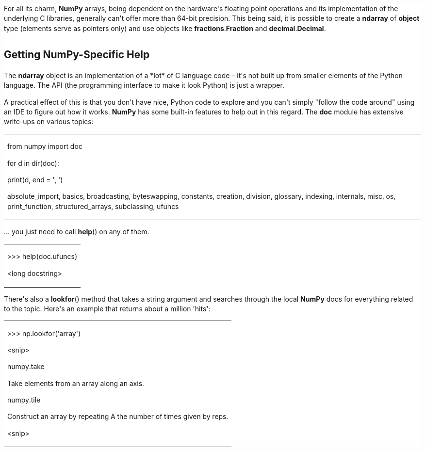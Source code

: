 For all its charm, **NumPy** arrays, being dependent on the hardware's
floating point operations and its implementation of the underlying C
libraries, generally can't offer more than 64-bit precision. This being
said, it is possible to create a **ndarray** of **object** type
(elements serve as pointers only) and use objects like
**fractions**.**Fraction** and **decimal**.**Decimal**.

Getting NumPy-Specific Help
---------------------------

The **ndarray** object is an implementation of a \*lot\* of C language
code – it's not built up from smaller elements of the Python language.
The API (the programming interface to make it look Python) is just a
wrapper.

A practical effect of this is that you don't have nice, Python code to
explore and you can't simply "follow the code around" using an IDE to
figure out how it works. **NumPy** has some built-in features to help
out in this regard. The **doc** module has extensive write-ups on
various topics:

<table>
<tbody>
<tr class="odd">
<td><p>from numpy import doc</p>
<p>for d in dir(doc):</p>
<p>print(d, end = ', ')</p>
<p>absolute_import, basics, broadcasting, byteswapping, constants, creation, division, glossary, indexing, internals, misc, os, print_function, structured_arrays, subclassing, ufuncs</p></td>
</tr>
</tbody>
</table>

... you just need to call **help**() on any of them.

<table>
<tbody>
<tr class="odd">
<td><p>&gt;&gt;&gt; help(doc.ufuncs)</p>
<p>&lt;long docstring&gt;</p></td>
</tr>
</tbody>
</table>

There's also a **lookfor**() method that takes a string argument and
searches through the local **NumPy** docs for everything related to the
topic. Here's an example that returns about a million 'hits':

<table>
<tbody>
<tr class="odd">
<td><p>&gt;&gt;&gt; np.lookfor('array')</p>
<p>&lt;snip&gt;</p>
<p>numpy.take</p>
<p>Take elements from an array along an axis.</p>
<p>numpy.tile</p>
<p>Construct an array by repeating A the number of times given by reps.</p>
<p>&lt;snip&gt;</p></td>
</tr>
</tbody>
</table>
